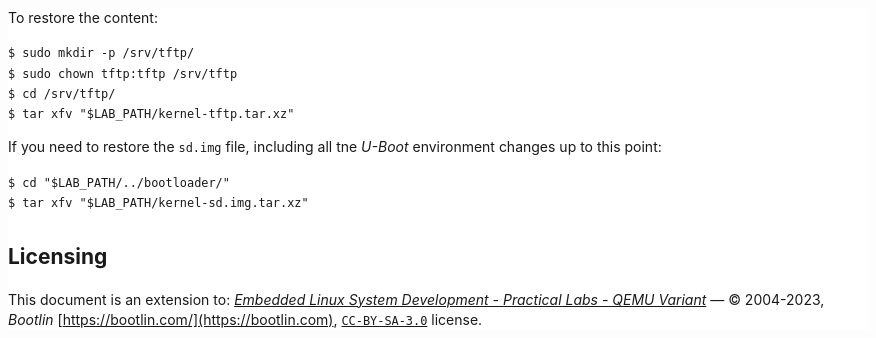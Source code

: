 To restore the content:

```console
$ sudo mkdir -p /srv/tftp/
$ sudo chown tftp:tftp /srv/tftp
$ cd /srv/tftp/
$ tar xfv "$LAB_PATH/kernel-tftp.tar.xz"
```

If you need to restore the `sd.img` file, including all tne *U-Boot* environment changes up to this point:

```console
$ cd "$LAB_PATH/../bootloader/"
$ tar xfv "$LAB_PATH/kernel-sd.img.tar.xz"
```


## Licensing

This document is an extension to: [*Embedded Linux System Development - Practical Labs - QEMU Variant*](https://bootlin.com/doc/training/embedded-linux-qemu/)
 &mdash; &copy; 2004-2023, *Bootlin* [https://bootlin.com/](https://bootlin.com), [`CC-BY-SA-3.0`]((https://creativecommons.org/licenses/by-sa/3.0/)) license.
